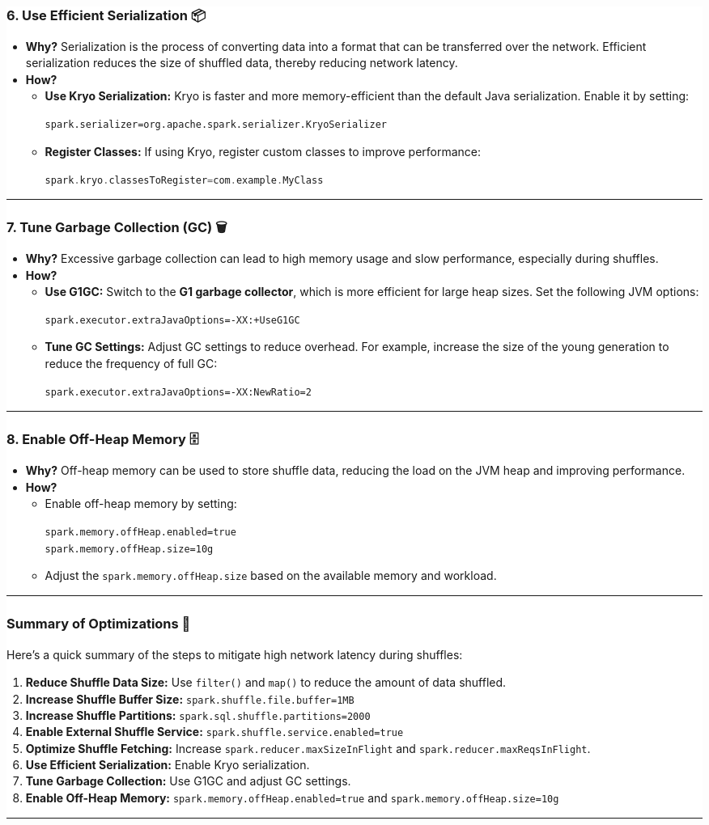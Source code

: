
### 6. **Use Efficient Serialization** 📦
   - **Why?** Serialization is the process of converting data into a format that can be transferred over the network. Efficient serialization reduces the size of shuffled data, thereby reducing network latency.
   - **How?**
     - **Use Kryo Serialization:** Kryo is faster and more memory-efficient than the default Java serialization. Enable it by setting:
       ```bash
       spark.serializer=org.apache.spark.serializer.KryoSerializer
       ```
     - **Register Classes:** If using Kryo, register custom classes to improve performance:
       ```scala
       spark.kryo.classesToRegister=com.example.MyClass
       ```

---

### 7. **Tune Garbage Collection (GC)** 🗑️
   - **Why?** Excessive garbage collection can lead to high memory usage and slow performance, especially during shuffles.
   - **How?**
     - **Use G1GC:** Switch to the **G1 garbage collector**, which is more efficient for large heap sizes. Set the following JVM options:
       ```bash
       spark.executor.extraJavaOptions=-XX:+UseG1GC
       ```
     - **Tune GC Settings:** Adjust GC settings to reduce overhead. For example, increase the size of the young generation to reduce the frequency of full GC:
       ```bash
       spark.executor.extraJavaOptions=-XX:NewRatio=2
       ```

---

### 8. **Enable Off-Heap Memory** 🗄️
   - **Why?** Off-heap memory can be used to store shuffle data, reducing the load on the JVM heap and improving performance.
   - **How?**
     - Enable off-heap memory by setting:
       ```bash
       spark.memory.offHeap.enabled=true
       spark.memory.offHeap.size=10g
       ```
     - Adjust the `spark.memory.offHeap.size` based on the available memory and workload.

---

### **Summary of Optimizations** 🌈
Here’s a quick summary of the steps to mitigate high network latency during shuffles:
1. **Reduce Shuffle Data Size:** Use `filter()` and `map()` to reduce the amount of data shuffled.
2. **Increase Shuffle Buffer Size:** `spark.shuffle.file.buffer=1MB`
3. **Increase Shuffle Partitions:** `spark.sql.shuffle.partitions=2000`
4. **Enable External Shuffle Service:** `spark.shuffle.service.enabled=true`
5. **Optimize Shuffle Fetching:** Increase `spark.reducer.maxSizeInFlight` and `spark.reducer.maxReqsInFlight`.
6. **Use Efficient Serialization:** Enable Kryo serialization.
7. **Tune Garbage Collection:** Use G1GC and adjust GC settings.
8. **Enable Off-Heap Memory:** `spark.memory.offHeap.enabled=true` and `spark.memory.offHeap.size=10g`

---